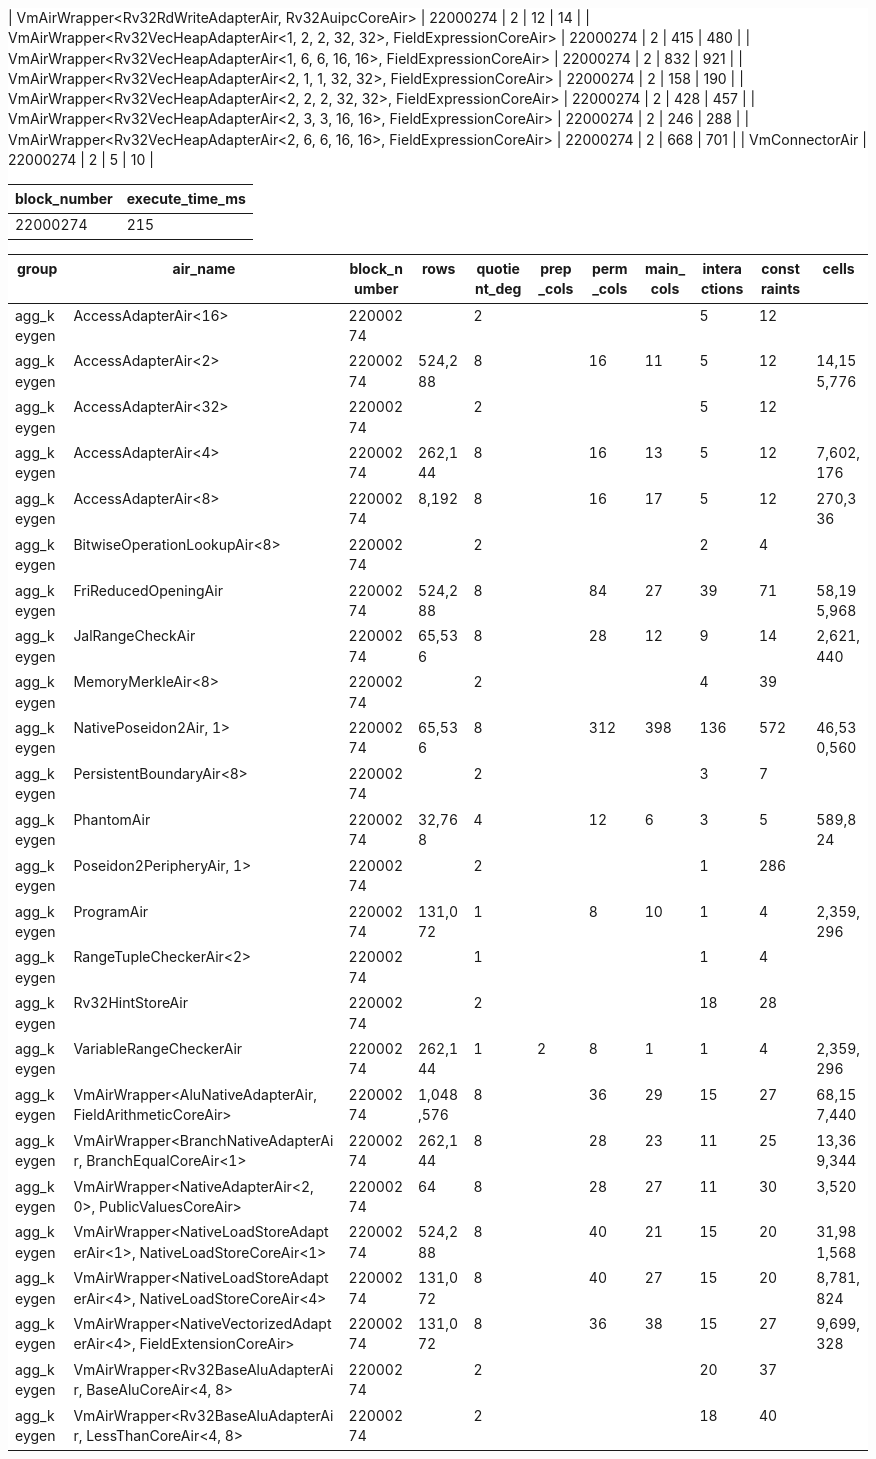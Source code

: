 | VmAirWrapper<Rv32RdWriteAdapterAir, Rv32AuipcCoreAir> | 22000274 | 2 | 12 | 14 | 
| VmAirWrapper<Rv32VecHeapAdapterAir<1, 2, 2, 32, 32>, FieldExpressionCoreAir> | 22000274 | 2 | 415 | 480 | 
| VmAirWrapper<Rv32VecHeapAdapterAir<1, 6, 6, 16, 16>, FieldExpressionCoreAir> | 22000274 | 2 | 832 | 921 | 
| VmAirWrapper<Rv32VecHeapAdapterAir<2, 1, 1, 32, 32>, FieldExpressionCoreAir> | 22000274 | 2 | 158 | 190 | 
| VmAirWrapper<Rv32VecHeapAdapterAir<2, 2, 2, 32, 32>, FieldExpressionCoreAir> | 22000274 | 2 | 428 | 457 | 
| VmAirWrapper<Rv32VecHeapAdapterAir<2, 3, 3, 16, 16>, FieldExpressionCoreAir> | 22000274 | 2 | 246 | 288 | 
| VmAirWrapper<Rv32VecHeapAdapterAir<2, 6, 6, 16, 16>, FieldExpressionCoreAir> | 22000274 | 2 | 668 | 701 | 
| VmConnectorAir | 22000274 | 2 | 5 | 10 | 

| block_number | execute_time_ms |
| --- | --- |
| 22000274 | 215 | 

| group | air_name | block_number | rows | quotient_deg | prep_cols | perm_cols | main_cols | interactions | constraints | cells |
| --- | --- | --- | --- | --- | --- | --- | --- | --- | --- | --- |
| agg_keygen | AccessAdapterAir<16> | 22000274 |  | 2 |  |  |  | 5 | 12 |  | 
| agg_keygen | AccessAdapterAir<2> | 22000274 | 524,288 | 8 |  | 16 | 11 | 5 | 12 | 14,155,776 | 
| agg_keygen | AccessAdapterAir<32> | 22000274 |  | 2 |  |  |  | 5 | 12 |  | 
| agg_keygen | AccessAdapterAir<4> | 22000274 | 262,144 | 8 |  | 16 | 13 | 5 | 12 | 7,602,176 | 
| agg_keygen | AccessAdapterAir<8> | 22000274 | 8,192 | 8 |  | 16 | 17 | 5 | 12 | 270,336 | 
| agg_keygen | BitwiseOperationLookupAir<8> | 22000274 |  | 2 |  |  |  | 2 | 4 |  | 
| agg_keygen | FriReducedOpeningAir | 22000274 | 524,288 | 8 |  | 84 | 27 | 39 | 71 | 58,195,968 | 
| agg_keygen | JalRangeCheckAir | 22000274 | 65,536 | 8 |  | 28 | 12 | 9 | 14 | 2,621,440 | 
| agg_keygen | MemoryMerkleAir<8> | 22000274 |  | 2 |  |  |  | 4 | 39 |  | 
| agg_keygen | NativePoseidon2Air<BabyBearParameters>, 1> | 22000274 | 65,536 | 8 |  | 312 | 398 | 136 | 572 | 46,530,560 | 
| agg_keygen | PersistentBoundaryAir<8> | 22000274 |  | 2 |  |  |  | 3 | 7 |  | 
| agg_keygen | PhantomAir | 22000274 | 32,768 | 4 |  | 12 | 6 | 3 | 5 | 589,824 | 
| agg_keygen | Poseidon2PeripheryAir<BabyBearParameters>, 1> | 22000274 |  | 2 |  |  |  | 1 | 286 |  | 
| agg_keygen | ProgramAir | 22000274 | 131,072 | 1 |  | 8 | 10 | 1 | 4 | 2,359,296 | 
| agg_keygen | RangeTupleCheckerAir<2> | 22000274 |  | 1 |  |  |  | 1 | 4 |  | 
| agg_keygen | Rv32HintStoreAir | 22000274 |  | 2 |  |  |  | 18 | 28 |  | 
| agg_keygen | VariableRangeCheckerAir | 22000274 | 262,144 | 1 | 2 | 8 | 1 | 1 | 4 | 2,359,296 | 
| agg_keygen | VmAirWrapper<AluNativeAdapterAir, FieldArithmeticCoreAir> | 22000274 | 1,048,576 | 8 |  | 36 | 29 | 15 | 27 | 68,157,440 | 
| agg_keygen | VmAirWrapper<BranchNativeAdapterAir, BranchEqualCoreAir<1> | 22000274 | 262,144 | 8 |  | 28 | 23 | 11 | 25 | 13,369,344 | 
| agg_keygen | VmAirWrapper<NativeAdapterAir<2, 0>, PublicValuesCoreAir> | 22000274 | 64 | 8 |  | 28 | 27 | 11 | 30 | 3,520 | 
| agg_keygen | VmAirWrapper<NativeLoadStoreAdapterAir<1>, NativeLoadStoreCoreAir<1> | 22000274 | 524,288 | 8 |  | 40 | 21 | 15 | 20 | 31,981,568 | 
| agg_keygen | VmAirWrapper<NativeLoadStoreAdapterAir<4>, NativeLoadStoreCoreAir<4> | 22000274 | 131,072 | 8 |  | 40 | 27 | 15 | 20 | 8,781,824 | 
| agg_keygen | VmAirWrapper<NativeVectorizedAdapterAir<4>, FieldExtensionCoreAir> | 22000274 | 131,072 | 8 |  | 36 | 38 | 15 | 27 | 9,699,328 | 
| agg_keygen | VmAirWrapper<Rv32BaseAluAdapterAir, BaseAluCoreAir<4, 8> | 22000274 |  | 2 |  |  |  | 20 | 37 |  | 
| agg_keygen | VmAirWrapper<Rv32BaseAluAdapterAir, LessThanCoreAir<4, 8> | 22000274 |  | 2 |  |  |  | 18 | 40 |  | 